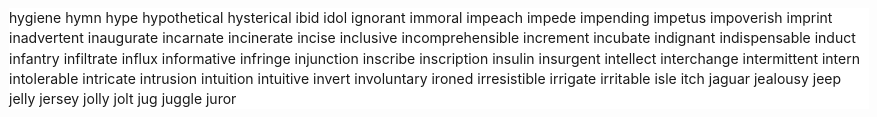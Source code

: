 hygiene
hymn
hype
hypothetical
hysterical
ibid
idol
ignorant
immoral
impeach
impede
impending
impetus
impoverish
imprint
inadvertent
inaugurate
incarnate
incinerate
incise
inclusive
incomprehensible
increment
incubate
indignant
indispensable
induct
infantry
infiltrate
influx
informative
infringe
injunction
inscribe
inscription
insulin
insurgent
intellect
interchange
intermittent
intern
intolerable
intricate
intrusion
intuition
intuitive
invert
involuntary
ironed
irresistible
irrigate
irritable
isle
itch
jaguar
jealousy
jeep
jelly
jersey
jolly
jolt
jug
juggle
juror